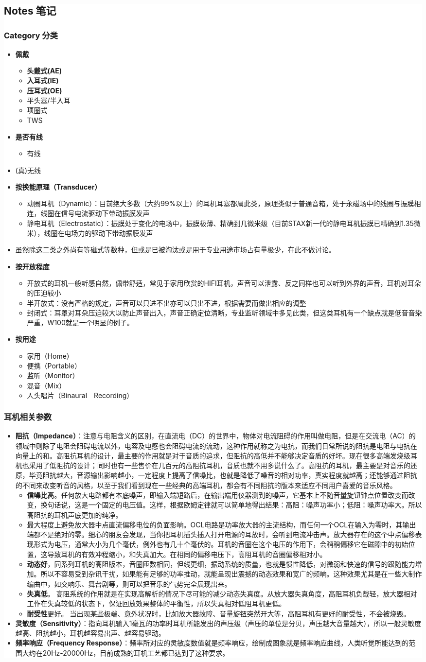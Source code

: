 



## Notes 笔记

### Category 分类

- **佩戴**
  
    - **头戴式(AE)**
    - **入耳式(IE)**
    - **压耳式(OE)**
    - 平头塞/半入耳
    - 项圈式
    - TWS
- **是否有线**
  
    - 有线
- (真)无线
  
- **按换能原理（Transducer）**
  
   - 动圈耳机（Dynamic）：目前绝大多数（大约99%以上）的耳机耳塞都属此类，原理类似于普通音箱，处于永磁场中的线圈与振膜相连，线圈在信号电流驱动下带动振膜发声
   - 静电耳机（Electrostatic）：振膜处于变化的电场中，振膜极薄、精确到几微米级（目前STAX新一代的静电耳机振膜已精确到1.35微米），线圈在电场力的驱动下带动振膜发声
- 虽然除这二类之外尚有等磁式等数种，但或是已被淘汰或是用于专业用途市场占有量极少，在此不做讨论。
  

  
-  **按开放程度**

   - 开放式的耳机一般听感自然，佩带舒适，常见于家用欣赏的HIFI耳机，声音可以泄露、反之同样也可以听到外界的声音，耳机对耳朵的压迫较小
   - 半开放式：没有严格的规定，声音可以只进不出亦可以只出不进，根据需要而做出相应的调整
   - 封闭式：耳罩对耳朵压迫较大以防止声音出入，声音正确定位清晰，专业监听领域中多见此类，但这类耳机有一个缺点就是低音音染严重，W100就是一个明显的例子。

- **按用途**
  
   - 家用（Home）
   - 便携（Portable）
   - 监听（Monitor）
   - 混音（Mix）
   - 人头唱片（Binaural　Recording）


### 耳机相关参数

- **阻抗（Impedance）**：注意与电阻含义的区别，在直流电（DC）的世界中，物体对电流阻碍的作用叫做电阻，但是在交流电（AC）的领域中则除了电阻会阻碍电流以外，电容及电感也会阻碍电流的流动，这种作用就称之为电抗，而我们日常所说的阻抗是电阻与电抗在向量上的和。高阻抗耳机的设计，最主要的作用就是对于音质的追求，但阻抗的高低并不能够决定音质的好坏。现在很多高端发烧级耳机也采用了低阻抗的设计；同时也有一些售价在几百元的高阻抗耳机，音质也就不用多说什么了。高阻抗的耳机，最主要是对音乐的还原，毕竟阻抗越大，音源输出影响越小，一定程度上提高了信噪比，也就是降低了噪音的相对功率，真实程度就越高；还能够通过阻抗的不同来改变听音的风格，以至于我们看到现在一些经典的高端耳机，都会有不同阻抗的版本来适应不同用户喜爱的音乐风格。
  - **信噪比**高。任何放大电路都有本底噪声，即输入端短路后，在输出端用仪器测到的噪声，它基本上不随音量旋钮钟点位置改变而改变，换句话说，这是一个固定的电压值。这样，根据欧姆定律就可以简单地得出结果：高阻：噪声功率小；低阻：噪声功率大。所以高阻抗的耳机声底更加的纯净。 
  - 最大程度上避免放大器中点直流偏移电位的负面影响。OCL电路是功率放大器的主流结构，而任何一个OCL在输入为零时，其输出端都不是绝对的零。细心的朋友会发现，当你把耳机插头插入打开电源的耳放时，会听到电流冲击声。放大器存在的这个中点偏移表现形式为电压，通常大小为几个毫伏，例外也有几十个毫伏的。耳机的音圈在这个电压的作用下，会稍稍偏移它在磁隙中的初始位置，这导致耳机的有效冲程缩小，和失真加大。在相同的偏移电压下，高阻耳机的音圈偏移相对小。 
  - **动态好**，同系列耳机的高阻版本，音圈匝数相同，但线更细，振动系统的质量，也就是惯性降低，对微弱和快速的信号的跟随能力增加。所以不容易受到杂讯干扰，如果能有足够的功率推动，就能呈现出震撼的动态效果和宽广的频响。这种效果尤其是在一些大制作编曲中，如交响乐、舞台剧等，则可以把音乐的气势完全展现出来。 
  - **失真低**。 高阻系统的作用就是在实现高解析的情况下尽可能的减少动态失真度。从放大器失真角度，高阻耳机负载轻，放大器相对工作在失真较低的状态下，保证回放效果整体的平衡性，所以失真相对低阻耳机更低。 
  - **耐受性**更好。 当出现某些极端、意外状况时，比如放大器故障、音量旋钮突然开大等，高阻耳机有更好的耐受性，不会被烧毁。 
- **灵敏度（Sensitivity）**：指向耳机输入1毫瓦的功率时耳机所能发出的声压级（声压的单位是分贝，声压越大音量越大），所以一般灵敏度越高、阻抗越小，耳机越容易出声、越容易驱动。
- **频率响应（Frequency Response）**：频率所对应的灵敏度数值就是频率响应，绘制成图象就是频率响应曲线，人类听觉所能达到的范围大约在20Hz-20000Hz，目前成熟的耳机工艺都已达到了这种要求。
